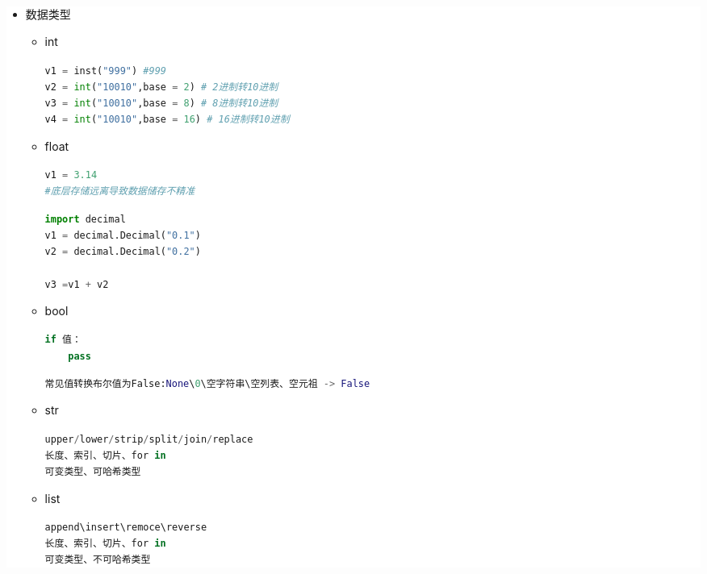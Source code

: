 - 数据类型

  - int

    ```python
    v1 = inst("999") #999
    v2 = int("10010",base = 2) # 2进制转10进制
    v3 = int("10010",base = 8) # 8进制转10进制
    v4 = int("10010",base = 16) # 16进制转10进制
    ```

    

  - float

    ```python
    v1 = 3.14
    #底层存储远离导致数据储存不精准
    ```

    ```python
    import decimal
    v1 = decimal.Decimal("0.1")
    v2 = decimal.Decimal("0.2")
    
    v3 =v1 + v2
    ```

    

  - bool

    ```python
    if 值：
    	pass
    ```

    ```python
    常见值转换布尔值为False:None\0\空字符串\空列表、空元祖 -> False
    ```

    

  - str

    ```python
    upper/lower/strip/split/join/replace
    长度、索引、切片、for in
    可变类型、可哈希类型
    ```

    

  - list

    ```python
    append\insert\remoce\reverse
    长度、索引、切片、for in
    可变类型、不可哈希类型
    ```
